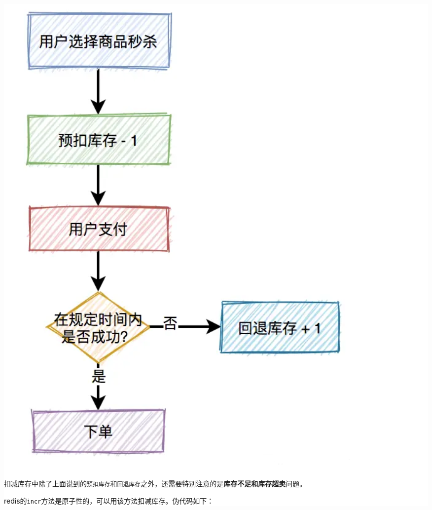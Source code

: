 ![image-20230906154512941](秒杀.assets/image-20230906154512941.png)

扣减库存中除了上面说到的`预扣库存`和`回退库存`之外，还需要特别注意的是**库存不足和库存超卖**问题。

redis的`incr`方法是原子性的，可以用该方法扣减库存。伪代码如下：
